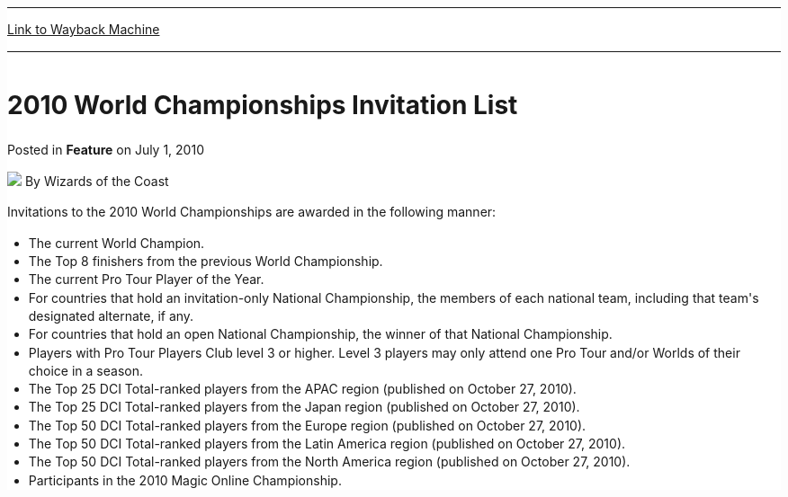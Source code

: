 
---
[Link to Wayback Machine](https://web.archive.org/web/20210429124756/https://magic.wizards.com/en/articles/archive/feature/2010-world-championships-invitation-list-2010-07-01)

[_metadata_:wayback_url]:- "https://magic.wizards.com/en/articles/archive/feature/2010-world-championships-invitation-list-2010-07-01"
[_metadata_:wayback_raw_url]:- "https://web.archive.org/web/20210429124756id_/https://magic.wizards.com/en/articles/archive/feature/2010-world-championships-invitation-list-2010-07-01"
[_metadata_:wayback_capture_timestamp]:- "2021-04-29 12:47:56+00:00"
[_metadata_:description]:- "Invitations to the 2010 World Championships are awarded in the following manner: The current World Champion. The Top 8 finishers from the previous World Championship. The current Pro Tour Player of the Year. For countries that hold an invitation-only National Championship, the members of each national team, including that team's designated alternate, if any. For countries that"
[_metadata_:generator]:- "Drupal 7 (http://drupal.org)"
[_metadata_:publish_date]:- "2010-07-01"
---


2010 World Championships Invitation List
========================================



 Posted in **Feature**
 on July 1, 2010 






![](https://media.magic.wizards.com/styles/auth_small/public/images/person/wizards_author.jpg)
By Wizards of the Coast











Invitations to the 2010 World Championships are awarded in the following manner:




* The current World Champion.
* The Top 8 finishers from the previous World Championship.
* The current Pro Tour Player of the Year.
* For countries that hold an invitation-only National Championship, the members of each national team, including that team's designated alternate, if any.
* For countries that hold an open National Championship, the winner of that National Championship.
* Players with Pro Tour Players Club level 3 or higher. Level 3 players may only attend one Pro Tour and/or Worlds of their choice in a season.
* The Top 25 DCI Total-ranked players from the APAC region (published on October 27, 2010).
* The Top 25 DCI Total-ranked players from the Japan region (published on October 27, 2010).
* The Top 50 DCI Total-ranked players from the Europe region (published on October 27, 2010).
* The Top 50 DCI Total-ranked players from the Latin America region (published on October 27, 2010).
* The Top 50 DCI Total-ranked players from the North America region (published on October 27, 2010).
* Participants in the 2010 Magic Online Championship.
